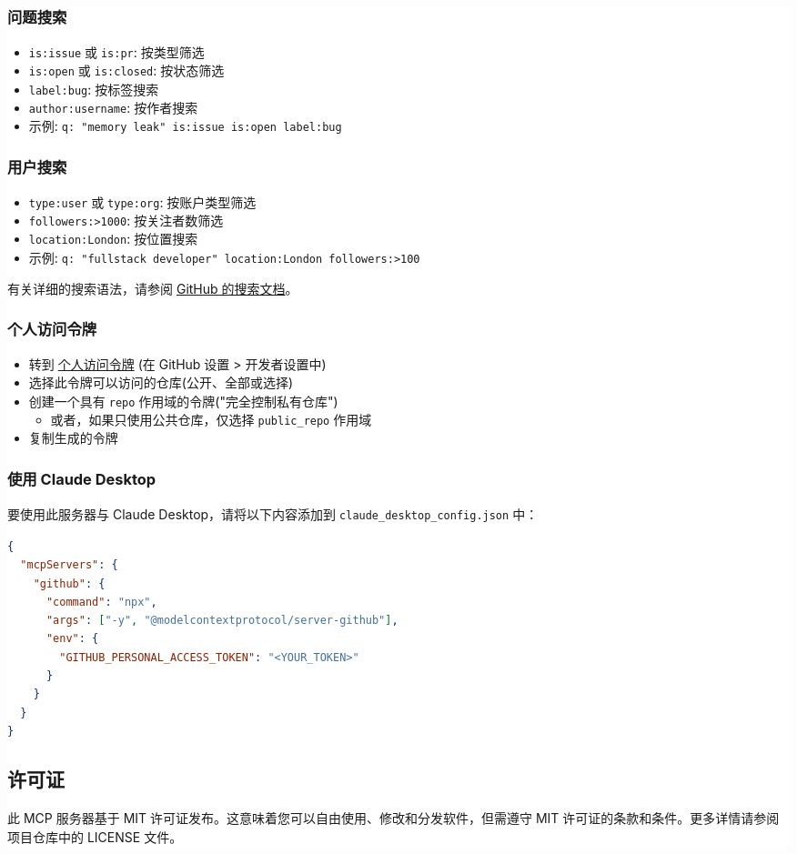 ### 问题搜索

- `is:issue` 或 `is:pr`: 按类型筛选
- `is:open` 或 `is:closed`: 按状态筛选
- `label:bug`: 按标签搜索
- `author:username`: 按作者搜索
- 示例: `q: "memory leak" is:issue is:open label:bug`

### 用户搜索

- `type:user` 或 `type:org`: 按账户类型筛选
- `followers:>1000`: 按关注者数筛选
- `location:London`: 按位置搜索
- 示例: `q: "fullstack developer" location:London followers:>100`

有关详细的搜索语法，请参阅 [GitHub 的搜索文档](https://docs.github.com/en/search-github/searching-on-github)。

### 个人访问令牌

- 转到 [个人访问令牌](https://github.com/settings/tokens) (在 GitHub 设置 > 开发者设置中)
- 选择此令牌可以访问的仓库(公开、全部或选择)
- 创建一个具有 `repo` 作用域的令牌("完全控制私有仓库")
  - 或者，如果只使用公共仓库，仅选择 `public_repo` 作用域
- 复制生成的令牌

### 使用 Claude Desktop

要使用此服务器与 Claude Desktop，请将以下内容添加到 `claude_desktop_config.json` 中：

```json
{
  "mcpServers": {
    "github": {
      "command": "npx",
      "args": ["-y", "@modelcontextprotocol/server-github"],
      "env": {
        "GITHUB_PERSONAL_ACCESS_TOKEN": "<YOUR_TOKEN>"
      }
    }
  }
}
```

## 许可证

此 MCP 服务器基于 MIT 许可证发布。这意味着您可以自由使用、修改和分发软件，但需遵守 MIT 许可证的条款和条件。更多详情请参阅项目仓库中的 LICENSE 文件。
